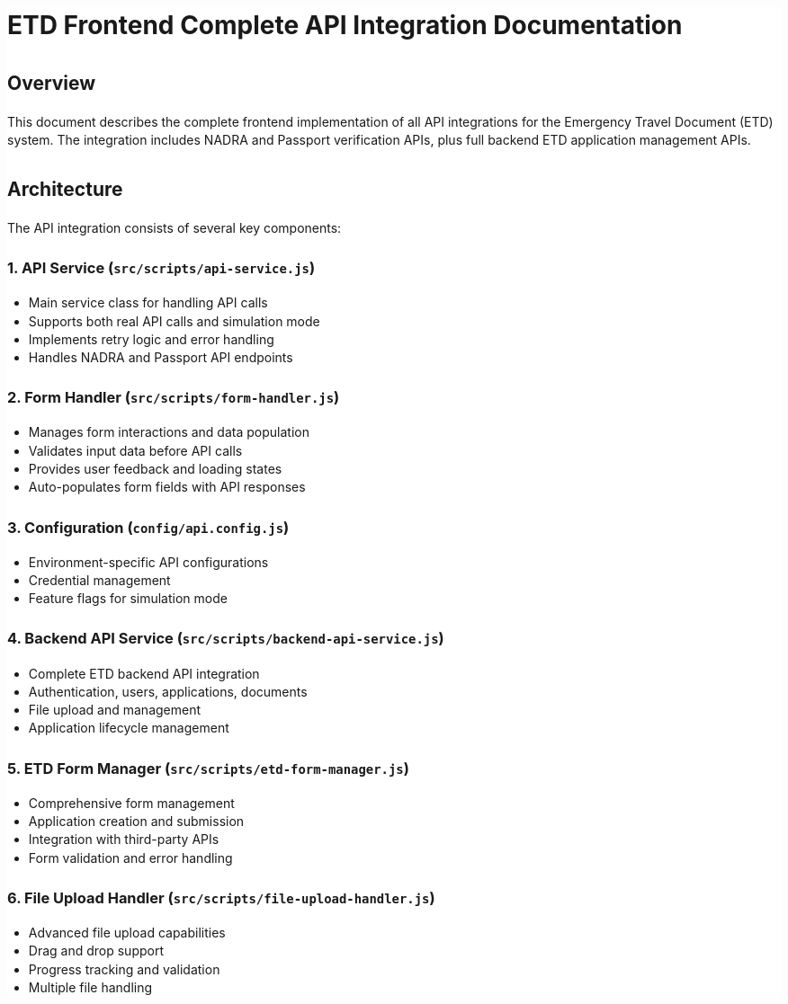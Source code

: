 # ETD Frontend Complete API Integration Documentation

## Overview

This document describes the complete frontend implementation of all API integrations for the Emergency Travel Document (ETD) system. The integration includes NADRA and Passport verification APIs, plus full backend ETD application management APIs.

## Architecture

The API integration consists of several key components:

### 1. API Service (`src/scripts/api-service.js`)
- Main service class for handling API calls
- Supports both real API calls and simulation mode
- Implements retry logic and error handling
- Handles NADRA and Passport API endpoints

### 2. Form Handler (`src/scripts/form-handler.js`)
- Manages form interactions and data population
- Validates input data before API calls
- Provides user feedback and loading states
- Auto-populates form fields with API responses

### 3. Configuration (`config/api.config.js`)
- Environment-specific API configurations
- Credential management
- Feature flags for simulation mode

### 4. Backend API Service (`src/scripts/backend-api-service.js`)
- Complete ETD backend API integration
- Authentication, users, applications, documents
- File upload and management
- Application lifecycle management

### 5. ETD Form Manager (`src/scripts/etd-form-manager.js`)
- Comprehensive form management
- Application creation and submission
- Integration with third-party APIs
- Form validation and error handling

### 6. File Upload Handler (`src/scripts/file-upload-handler.js`)
- Advanced file upload capabilities
- Drag and drop support
- Progress tracking and validation
- Multiple file handling
